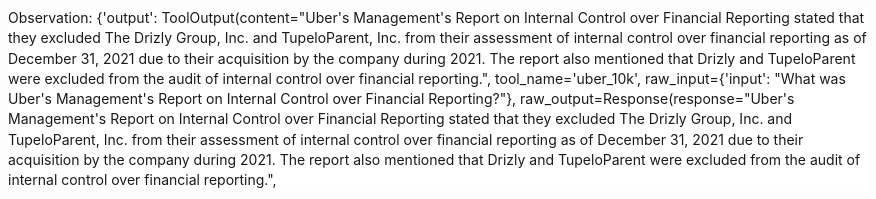 Observation: {'output': ToolOutput(content="Uber's Management's Report on Internal Control over Financial Reporting stated that they excluded The Drizly Group, Inc. and TupeloParent, Inc. from their assessment of internal control over financial reporting as of December 31, 2021 due to their acquisition by the company during 2021. The report also mentioned that Drizly and TupeloParent were excluded from the audit of internal control over financial reporting.", tool\_name='uber\_10k', raw\_input={'input': "What was Uber's Management's Report on Internal Control over Financial Reporting?"}, raw\_output=Response(response="Uber's Management's Report on Internal Control over Financial Reporting stated that they excluded The Drizly Group, Inc. and TupeloParent, Inc. from their assessment of internal control over financial reporting as of December 31, 2021 due to their acquisition by the company during 2021. The report also mentioned that Drizly and TupeloParent were excluded from the audit of internal control over financial reporting.",